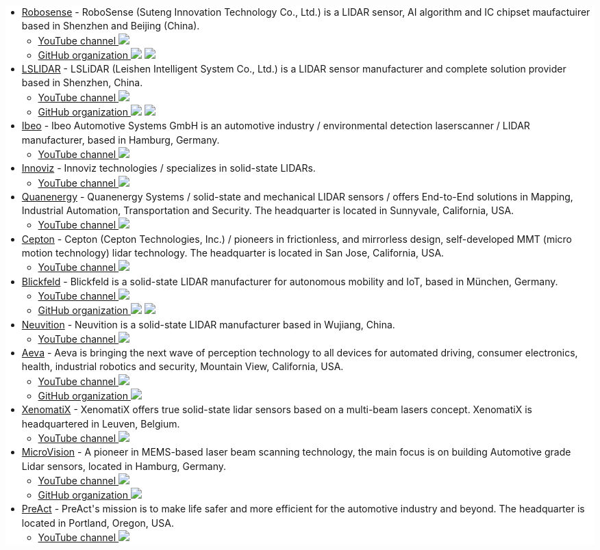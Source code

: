 *   [Robosense](http://www.robosense.ai/) - RoboSense (Suteng Innovation Technology Co., Ltd.) is a LIDAR sensor, AI algorithm and IC chipset maufactuirer based in Shenzhen and Beijing (China).
    *   [YouTube channel ![](https://img.shields.io/badge/youtube-red?style=flat-square\&logo=youtube)](https://www.youtube.com/channel/UCYCK8j678N6d_ayWE_8F3rQ)
    *   [GitHub organization ![](https://img.shields.io/badge/github-black?style=flat-square\&logo=github)](https://github.com/RoboSense-LiDAR) ![](https://img.shields.io/badge/ROS-2-34aec5?style=flat-square\&logo=ros)
*   [LSLIDAR](https://www.lslidar.com/) - LSLiDAR (Leishen Intelligent System Co., Ltd.) is a LIDAR sensor manufacturer and complete solution provider based in Shenzhen, China.
    *   [YouTube channel ![](https://img.shields.io/badge/youtube-red?style=flat-square\&logo=youtube)](https://www.youtube.com/@lslidar2015)
    *   [GitHub organization ![](https://img.shields.io/badge/github-black?style=flat-square\&logo=github)](https://github.com/Lslidar) ![](https://img.shields.io/badge/ROS-2-34aec5?style=flat-square\&logo=ros)
*   [Ibeo](https://www.ibeo-as.com/) - Ibeo Automotive Systems GmbH is an automotive industry / environmental detection laserscanner / LIDAR manufacturer, based in Hamburg, Germany.
    *   [YouTube channel ![](https://img.shields.io/badge/youtube-red?style=flat-square\&logo=youtube)](https://www.youtube.com/c/IbeoAutomotive/)
*   [Innoviz](https://innoviz.tech/) - Innoviz technologies / specializes in solid-state LIDARs.
    *   [YouTube channel ![](https://img.shields.io/badge/youtube-red?style=flat-square\&logo=youtube)](https://www.youtube.com/channel/UCVc1KFsu2eb20M8pKFwGiFQ)
*   [Quanenergy](https://quanergy.com/) - Quanenergy Systems / solid-state and mechanical LIDAR sensors / offers End-to-End solutions in Mapping, Industrial Automation, Transportation and Security. The headquarter is located in Sunnyvale, California, USA.
    *   [YouTube channel ![](https://img.shields.io/badge/youtube-red?style=flat-square\&logo=youtube)](https://www.youtube.com/c/QuanergySystems)
*   [Cepton](https://www.cepton.com/index.html) - Cepton (Cepton Technologies, Inc.) / pioneers in frictionless, and mirrorless design, self-developed MMT (micro motion technology) lidar technology. The headquarter is located in San Jose, California, USA.
    *   [YouTube channel ![](https://img.shields.io/badge/youtube-red?style=flat-square\&logo=youtube)](https://www.youtube.com/channel/UCUgkBZZ1UWWkkXJ5zD6o8QQ)
*   [Blickfeld](https://www.blickfeld.com/) - Blickfeld is a solid-state LIDAR manufacturer for autonomous mobility and IoT, based in München, Germany.
    *   [YouTube channel ![](https://img.shields.io/badge/youtube-red?style=flat-square\&logo=youtube)](https://www.youtube.com/c/BlickfeldLiDAR)
    *   [GitHub organization ![](https://img.shields.io/badge/github-black?style=flat-square\&logo=github)](https://github.com/Blickfeld) ![](https://img.shields.io/badge/ROS-2-34aec5?style=flat-square\&logo=ros)
*   [Neuvition](https://www.neuvition.com/) - Neuvition is a solid-state LIDAR manufacturer based in Wujiang, China.
    *   [YouTube channel ![](https://img.shields.io/badge/youtube-red?style=flat-square\&logo=youtube)](https://www.youtube.com/channel/UClFjlekWJo4T5bfzxX0ZW3A)
*   [Aeva](https://www.aeva.com/) - Aeva is bringing the next wave of perception technology to all devices for automated driving, consumer electronics, health, industrial robotics and security, Mountain View, California, USA.
    *   [YouTube channel ![](https://img.shields.io/badge/youtube-red?style=flat-square\&logo=youtube)](https://www.youtube.com/c/AevaInc)
    *   [GitHub organization ![](https://img.shields.io/badge/github-black?style=flat-square\&logo=github)](https://github.com/aevainc)
*   [XenomatiX](https://www.xenomatix.com/) - XenomatiX offers true solid-state lidar sensors based on a multi-beam lasers concept. XenomatiX is headquartered in Leuven, Belgium.
    *   [YouTube channel ![](https://img.shields.io/badge/youtube-red?style=flat-square\&logo=youtube)](https://www.youtube.com/@XenomatiXTruesolidstatelidar)
*   [MicroVision](https://microvision.com/) - A pioneer in MEMS-based laser beam scanning technology, the main focus is on building Automotive grade Lidar sensors, located in Hamburg, Germany.
    *   [YouTube channel ![](https://img.shields.io/badge/youtube-red?style=flat-square\&logo=youtube)](https://www.youtube.com/user/mvisvideo)
    *   [GitHub organization ![](https://img.shields.io/badge/github-black?style=flat-square\&logo=github)](https://github.com/MicroVision-Inc)
*   [PreAct](https://www.preact-tech.com/) - PreAct's mission is to make life safer and more efficient for the automotive industry and beyond. The headquarter is located in Portland, Oregon, USA.
    *   [YouTube channel ![](https://img.shields.io/badge/youtube-red?style=flat-square\&logo=youtube)](https://www.youtube.com/@PreActTechnologies)